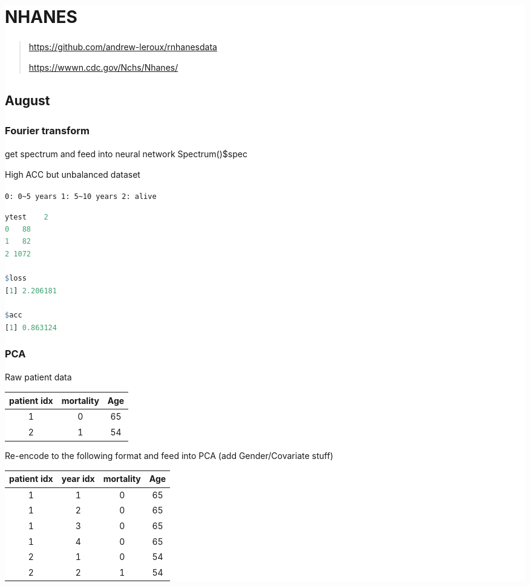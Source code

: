 # NHANES

> https://github.com/andrew-leroux/rnhanesdata 
>
> https://wwwn.cdc.gov/Nchs/Nhanes/

## August

### Fourier transform 

get spectrum and feed into neural network
Spectrum()$spec



High ACC but unbalanced dataset

`0: 0~5 years 1: 5~10 years 2: alive`

```R
ytest    2
0   88
1   82
2 1072

$loss
[1] 2.206181

$acc
[1] 0.863124
```



### PCA

Raw patient data

| patient idx | mortality | Age  |
| :---------: | :-------: | :--: |
|      1      |     0     |  65  |
|      2      |     1     |  54  |

Re-encode to the following format and feed into PCA (add Gender/Covariate stuff)

| patient idx | year idx | mortality | Age  |
| :---------: | :------: | :-------: | :--: |
|      1      |    1     |     0     |  65  |
|      1      |    2     |     0     |  65  |
|      1      |    3     |     0     |  65  |
|      1      |    4     |     0     |  65  |
|      2      |    1     |     0     |  54  |
|      2      |    2     |     1     |  54  |
